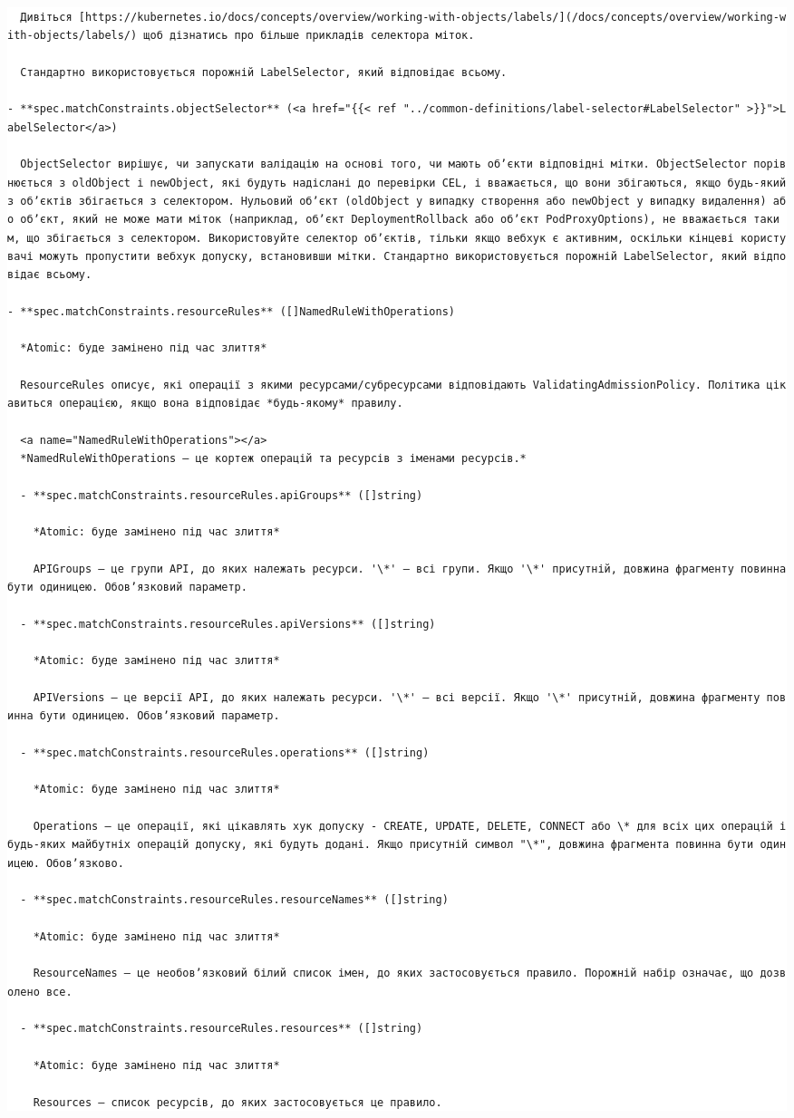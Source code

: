       Дивіться [https://kubernetes.io/docs/concepts/overview/working-with-objects/labels/](/docs/concepts/overview/working-with-objects/labels/) щоб дізнатись про більше прикладів селектора міток.

      Стандартно використовується порожній LabelSelector, який відповідає всьому.

    - **spec.matchConstraints.objectSelector** (<a href="{{< ref "../common-definitions/label-selector#LabelSelector" >}}">LabelSelector</a>)

      ObjectSelector вирішує, чи запускати валідацію на основі того, чи мають обʼєкти відповідні мітки. ObjectSelector порівнюється з oldObject і newObject, які будуть надіслані до перевірки CEL, і вважається, що вони збігаються, якщо будь-який з обʼєктів збігається з селектором. Нульовий обʼєкт (oldObject у випадку створення або newObject у випадку видалення) або обʼєкт, який не може мати міток (наприклад, обʼєкт DeploymentRollback або обʼєкт PodProxyOptions), не вважається таким, що збігається з селектором. Використовуйте селектор обʼєктів, тільки якщо вебхук є активним, оскільки кінцеві користувачі можуть пропустити вебхук допуску, встановивши мітки. Стандартно використовується порожній LabelSelector, який відповідає всьому.

    - **spec.matchConstraints.resourceRules** ([]NamedRuleWithOperations)

      *Atomic: буде замінено під час злиття*

      ResourceRules описує, які операції з якими ресурсами/субресурсами відповідають ValidatingAdmissionPolicy. Політика цікавиться операцією, якщо вона відповідає *будь-якому* правилу.

      <a name="NamedRuleWithOperations"></a>
      *NamedRuleWithOperations — це кортеж операцій та ресурсів з іменами ресурсів.*

      - **spec.matchConstraints.resourceRules.apiGroups** ([]string)

        *Atomic: буде замінено під час злиття*

        APIGroups — це групи API, до яких належать ресурси. '\*' — всі групи. Якщо '\*' присутній, довжина фрагменту повинна бути одиницею. Обовʼязковий параметр.

      - **spec.matchConstraints.resourceRules.apiVersions** ([]string)

        *Atomic: буде замінено під час злиття*

        APIVersions — це версії API, до яких належать ресурси. '\*' — всі версії. Якщо '\*' присутній, довжина фрагменту повинна бути одиницею. Обовʼязковий параметр.

      - **spec.matchConstraints.resourceRules.operations** ([]string)

        *Atomic: буде замінено під час злиття*

        Operations — це операції, які цікавлять хук допуску - CREATE, UPDATE, DELETE, CONNECT або \* для всіх цих операцій і будь-яких майбутніх операцій допуску, які будуть додані. Якщо присутній символ "\*", довжина фрагмента повинна бути одиницею. Обовʼязково.

      - **spec.matchConstraints.resourceRules.resourceNames** ([]string)

        *Atomic: буде замінено під час злиття*

        ResourceNames — це необовʼязковий білий список імен, до яких застосовується правило. Порожній набір означає, що дозволено все.

      - **spec.matchConstraints.resourceRules.resources** ([]string)

        *Atomic: буде замінено під час злиття*

        Resources — список ресурсів, до яких застосовується це правило.
